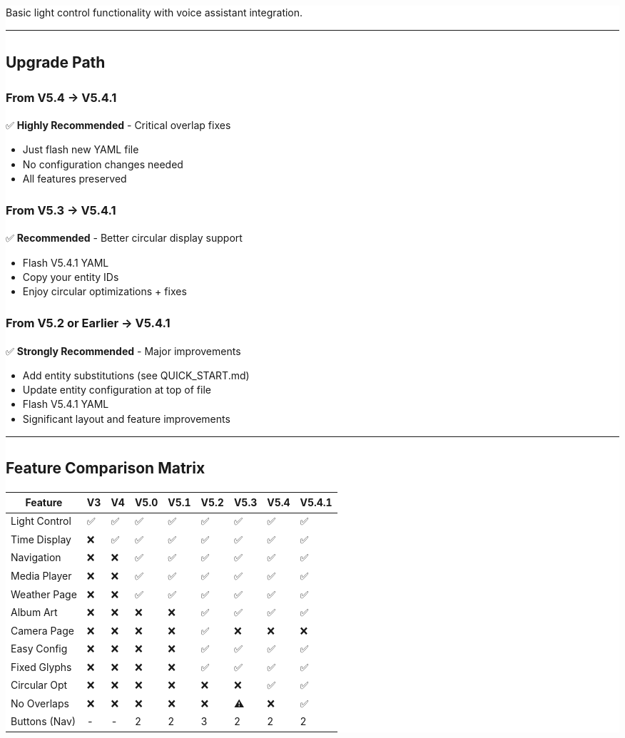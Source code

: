 Basic light control functionality with voice assistant integration.

---

## Upgrade Path

### From V5.4 → V5.4.1
✅ **Highly Recommended** - Critical overlap fixes
- Just flash new YAML file
- No configuration changes needed
- All features preserved

### From V5.3 → V5.4.1
✅ **Recommended** - Better circular display support
- Flash V5.4.1 YAML
- Copy your entity IDs
- Enjoy circular optimizations + fixes

### From V5.2 or Earlier → V5.4.1
✅ **Strongly Recommended** - Major improvements
- Add entity substitutions (see QUICK_START.md)
- Update entity configuration at top of file
- Flash V5.4.1 YAML
- Significant layout and feature improvements

---

## Feature Comparison Matrix

| Feature | V3 | V4 | V5.0 | V5.1 | V5.2 | V5.3 | V5.4 | V5.4.1 |
|---------|----|----|------|------|------|------|------|--------|
| Light Control | ✅ | ✅ | ✅ | ✅ | ✅ | ✅ | ✅ | ✅ |
| Time Display | ❌ | ✅ | ✅ | ✅ | ✅ | ✅ | ✅ | ✅ |
| Navigation | ❌ | ❌ | ✅ | ✅ | ✅ | ✅ | ✅ | ✅ |
| Media Player | ❌ | ❌ | ✅ | ✅ | ✅ | ✅ | ✅ | ✅ |
| Weather Page | ❌ | ❌ | ✅ | ✅ | ✅ | ✅ | ✅ | ✅ |
| Album Art | ❌ | ❌ | ❌ | ❌ | ✅ | ✅ | ✅ | ✅ |
| Camera Page | ❌ | ❌ | ❌ | ❌ | ✅ | ❌ | ❌ | ❌ |
| Easy Config | ❌ | ❌ | ❌ | ❌ | ✅ | ✅ | ✅ | ✅ |
| Fixed Glyphs | ❌ | ❌ | ❌ | ❌ | ✅ | ✅ | ✅ | ✅ |
| Circular Opt | ❌ | ❌ | ❌ | ❌ | ❌ | ❌ | ✅ | ✅ |
| No Overlaps | ❌ | ❌ | ❌ | ❌ | ❌ | ⚠️ | ❌ | ✅ |
| Buttons (Nav) | - | - | 2 | 2 | 3 | 2 | 2 | 2 |
